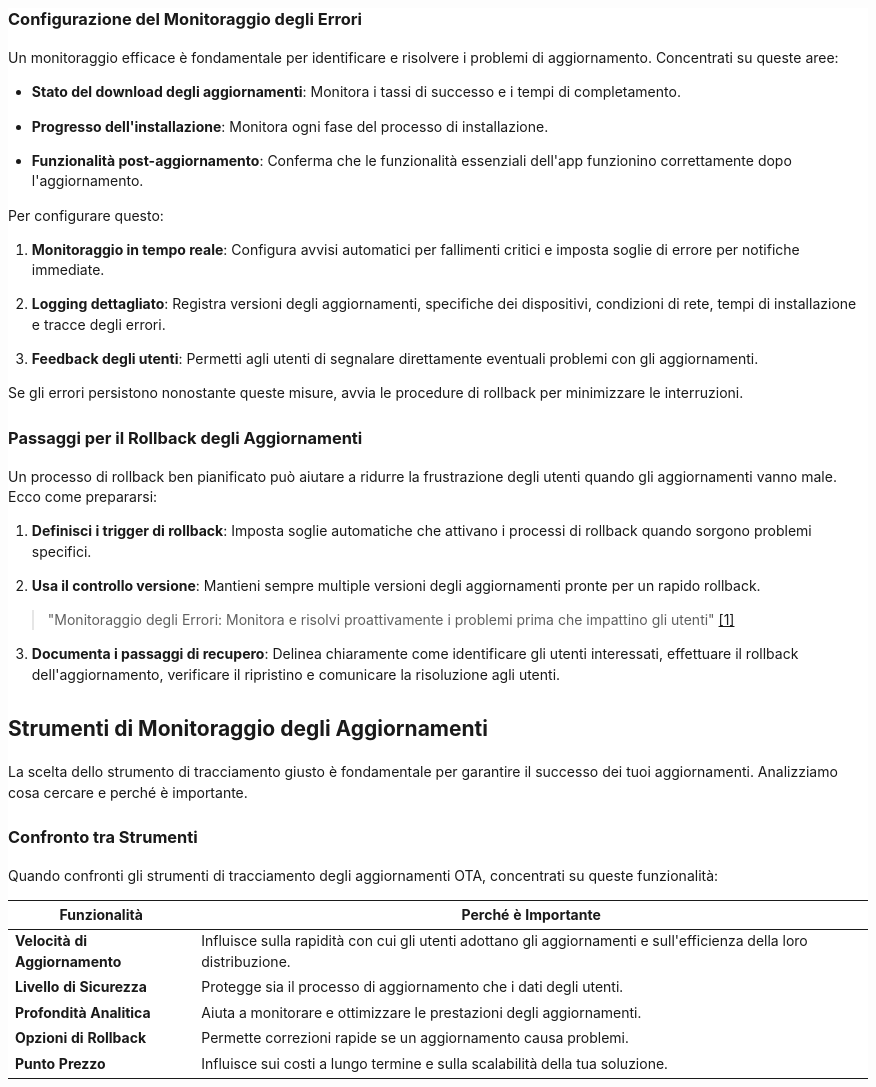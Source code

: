 ### Configurazione del Monitoraggio degli Errori

Un monitoraggio efficace è fondamentale per identificare e risolvere i problemi di aggiornamento. Concentrati su queste aree:

-   **Stato del download degli aggiornamenti**: Monitora i tassi di successo e i tempi di completamento.
    
-   **Progresso dell'installazione**: Monitora ogni fase del processo di installazione.
    
-   **Funzionalità post-aggiornamento**: Conferma che le funzionalità essenziali dell'app funzionino correttamente dopo l'aggiornamento.

Per configurare questo:

1.  **Monitoraggio in tempo reale**: Configura avvisi automatici per fallimenti critici e imposta soglie di errore per notifiche immediate.
    
2.  **Logging dettagliato**: Registra versioni degli aggiornamenti, specifiche dei dispositivi, condizioni di rete, tempi di installazione e tracce degli errori.
    
3.  **Feedback degli utenti**: Permetti agli utenti di segnalare direttamente eventuali problemi con gli aggiornamenti.

Se gli errori persistono nonostante queste misure, avvia le procedure di rollback per minimizzare le interruzioni.

### Passaggi per il Rollback degli Aggiornamenti

Un processo di rollback ben pianificato può aiutare a ridurre la frustrazione degli utenti quando gli aggiornamenti vanno male. Ecco come prepararsi:

1.  **Definisci i trigger di rollback**: Imposta soglie automatiche che attivano i processi di rollback quando sorgono problemi specifici.
    
2.  **Usa il controllo versione**: Mantieni sempre multiple versioni degli aggiornamenti pronte per un rapido rollback.

> "Monitoraggio degli Errori: Monitora e risolvi proattivamente i problemi prima che impattino gli utenti" [\[1\]](https://capgo.app/)

3.  **Documenta i passaggi di recupero**: Delinea chiaramente come identificare gli utenti interessati, effettuare il rollback dell'aggiornamento, verificare il ripristino e comunicare la risoluzione agli utenti.

## Strumenti di Monitoraggio degli Aggiornamenti

La scelta dello strumento di tracciamento giusto è fondamentale per garantire il successo dei tuoi aggiornamenti. Analizziamo cosa cercare e perché è importante.

### Confronto tra Strumenti

Quando confronti gli strumenti di tracciamento degli aggiornamenti OTA, concentrati su queste funzionalità:

| Funzionalità | Perché è Importante |
| --- | --- |
| **Velocità di Aggiornamento** | Influisce sulla rapidità con cui gli utenti adottano gli aggiornamenti e sull'efficienza della loro distribuzione. |
| **Livello di Sicurezza** | Protegge sia il processo di aggiornamento che i dati degli utenti. |
| **Profondità Analitica** | Aiuta a monitorare e ottimizzare le prestazioni degli aggiornamenti. |
| **Opzioni di Rollback** | Permette correzioni rapide se un aggiornamento causa problemi. |
| **Punto Prezzo** | Influisce sui costi a lungo termine e sulla scalabilità della tua soluzione. |
